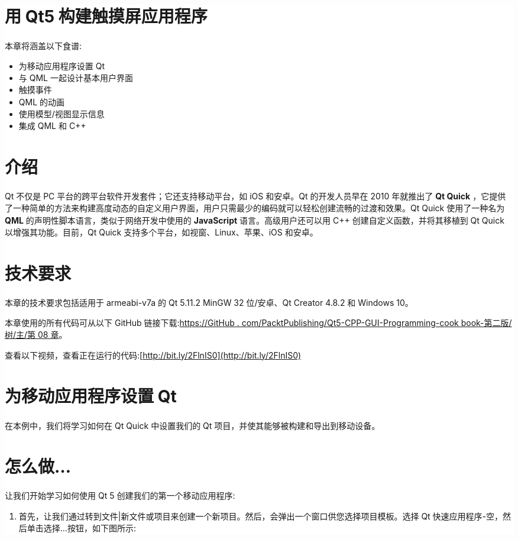 # 用 Qt5 构建触摸屏应用程序

本章将涵盖以下食谱:

*   为移动应用程序设置 Qt
*   与 QML 一起设计基本用户界面
*   触摸事件
*   QML 的动画
*   使用模型/视图显示信息
*   集成 QML 和 C++

# 介绍

Qt 不仅是 PC 平台的跨平台软件开发套件；它还支持移动平台，如 iOS 和安卓。Qt 的开发人员早在 2010 年就推出了 **Qt Quick** ，它提供了一种简单的方法来构建高度动态的自定义用户界面，用户只需最少的编码就可以轻松创建流畅的过渡和效果。Qt Quick 使用了一种名为 **QML** 的声明性脚本语言，类似于网络开发中使用的 **JavaScript** 语言。高级用户还可以用 C++ 创建自定义函数，并将其移植到 Qt Quick 以增强其功能。目前，Qt Quick 支持多个平台，如视窗、Linux、苹果、iOS 和安卓。

# 技术要求

本章的技术要求包括适用于 armeabi-v7a 的 Qt 5.11.2 MinGW 32 位/安卓、Qt Creator 4.8.2 和 Windows 10。

本章使用的所有代码可从以下 GitHub 链接下载:[https://GitHub . com/PacktPublishing/Qt5-CPP-GUI-Programming-cook book-第二版/树/主/第 08 章](https://github.com/PacktPublishing/Qt5-CPP-GUI-Programming-Cookbook-Second-Edition/tree/master/Chapter08)。

查看以下视频，查看正在运行的代码:[http://bit.ly/2FlnIS0](http://bit.ly/2FlnIS0)

# 为移动应用程序设置 Qt

在本例中，我们将学习如何在 Qt Quick 中设置我们的 Qt 项目，并使其能够被构建和导出到移动设备。

# 怎么做…

让我们开始学习如何使用 Qt 5 创建我们的第一个移动应用程序:

1.  首先，让我们通过转到文件|新文件或项目来创建一个新项目。然后，会弹出一个窗口供您选择项目模板。选择 Qt 快速应用程序-空，然后单击选择...按钮，如下图所示:
